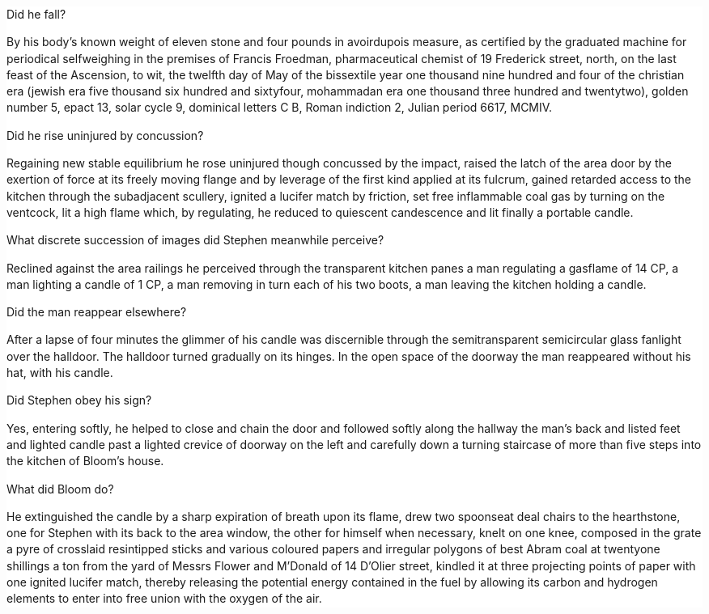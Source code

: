 Did he fall?

By his body’s known weight of eleven stone and four pounds in
avoirdupois measure, as certified by the graduated machine for
periodical selfweighing in the premises of Francis Froedman,
pharmaceutical chemist of 19 Frederick street, north, on the last feast
of the Ascension, to wit, the twelfth day of May of the bissextile year
one thousand nine hundred and four of the christian era (jewish era five
thousand six hundred and sixtyfour, mohammadan era one thousand three
hundred and twentytwo), golden number 5, epact 13, solar cycle 9,
dominical letters C B, Roman indiction 2, Julian period 6617, MCMIV.

Did he rise uninjured by concussion?

Regaining new stable equilibrium he rose uninjured though concussed by
the impact, raised the latch of the area door by the exertion of force
at its freely moving flange and by leverage of the first kind applied
at its fulcrum, gained retarded access to the kitchen through the
subadjacent scullery, ignited a lucifer match by friction, set free
inflammable coal gas by turning on the ventcock, lit a high flame which,
by regulating, he reduced to quiescent candescence and lit finally a
portable candle.

What discrete succession of images did Stephen meanwhile perceive?

Reclined against the area railings he perceived through the transparent
kitchen panes a man regulating a gasflame of 14 CP, a man lighting a
candle of 1 CP, a man removing in turn each of his two boots, a man
leaving the kitchen holding a candle.

Did the man reappear elsewhere?

After a lapse of four minutes the glimmer of his candle was discernible
through the semitransparent semicircular glass fanlight over the
halldoor. The halldoor turned gradually on its hinges. In the open space
of the doorway the man reappeared without his hat, with his candle.

Did Stephen obey his sign?

Yes, entering softly, he helped to close and chain the door and followed
softly along the hallway the man’s back and listed feet and lighted
candle past a lighted crevice of doorway on the left and carefully
down a turning staircase of more than five steps into the kitchen of
Bloom’s house.

What did Bloom do?

He extinguished the candle by a sharp expiration of breath upon its
flame, drew two spoonseat deal chairs to the hearthstone, one for
Stephen with its back to the area window, the other for himself when
necessary, knelt on one knee, composed in the grate a pyre of crosslaid
resintipped sticks and various coloured papers and irregular polygons
of best Abram coal at twentyone shillings a ton from the yard of Messrs
Flower and M’Donald of 14 D’Olier street, kindled it at three
projecting points of paper with one ignited lucifer match, thereby
releasing the potential energy contained in the fuel by allowing its
carbon and hydrogen elements to enter into free union with the oxygen of
the air.
